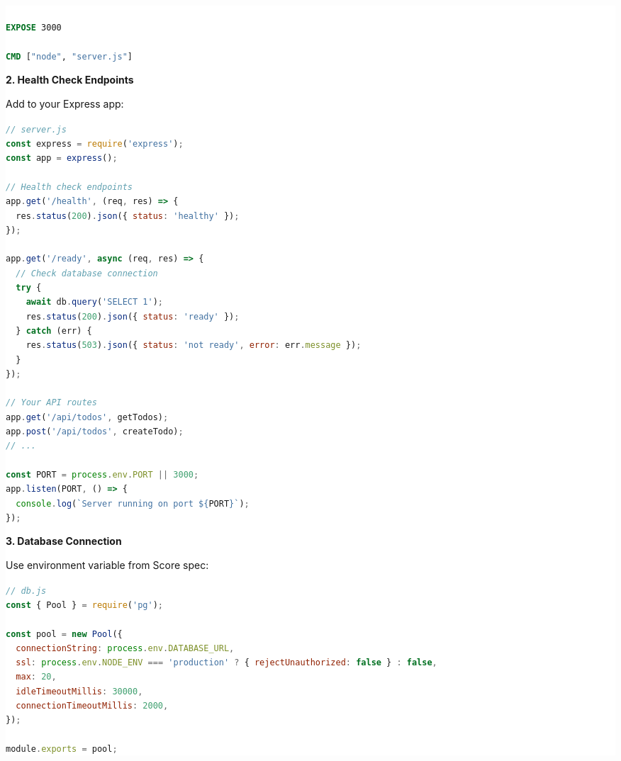 ```dockerfile

EXPOSE 3000

CMD ["node", "server.js"]
```

**2. Health Check Endpoints**

Add to your Express app:

```javascript
// server.js
const express = require('express');
const app = express();

// Health check endpoints
app.get('/health', (req, res) => {
  res.status(200).json({ status: 'healthy' });
});

app.get('/ready', async (req, res) => {
  // Check database connection
  try {
    await db.query('SELECT 1');
    res.status(200).json({ status: 'ready' });
  } catch (err) {
    res.status(503).json({ status: 'not ready', error: err.message });
  }
});

// Your API routes
app.get('/api/todos', getTodos);
app.post('/api/todos', createTodo);
// ...

const PORT = process.env.PORT || 3000;
app.listen(PORT, () => {
  console.log(`Server running on port ${PORT}`);
});
```

**3. Database Connection**

Use environment variable from Score spec:

```javascript
// db.js
const { Pool } = require('pg');

const pool = new Pool({
  connectionString: process.env.DATABASE_URL,
  ssl: process.env.NODE_ENV === 'production' ? { rejectUnauthorized: false } : false,
  max: 20,
  idleTimeoutMillis: 30000,
  connectionTimeoutMillis: 2000,
});

module.exports = pool;
```

